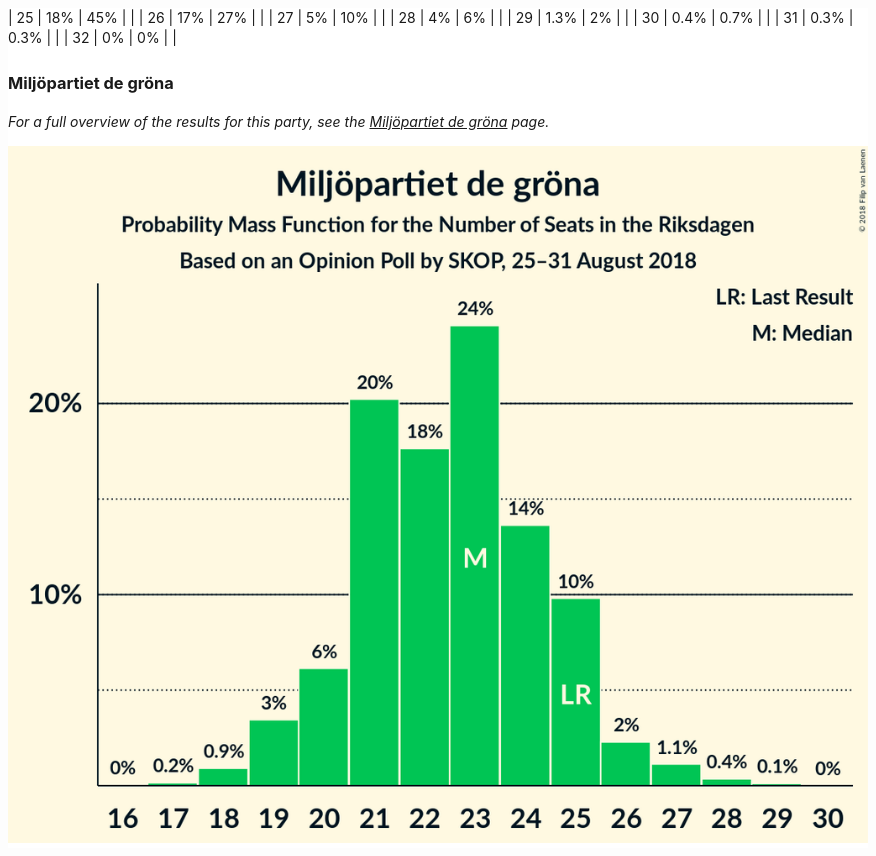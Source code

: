 | 25 | 18% | 45% |  |
| 26 | 17% | 27% |  |
| 27 | 5% | 10% |  |
| 28 | 4% | 6% |  |
| 29 | 1.3% | 2% |  |
| 30 | 0.4% | 0.7% |  |
| 31 | 0.3% | 0.3% |  |
| 32 | 0% | 0% |  |

### Miljöpartiet de gröna

*For a full overview of the results for this party, see the [Miljöpartiet de gröna](party-miljöpartietdegröna.html) page.*

![Graph with seats probability mass function not yet produced](2018-08-31-SKOP-seats-pmf-miljöpartietdegröna.png "Seats Probability Mass Function")
